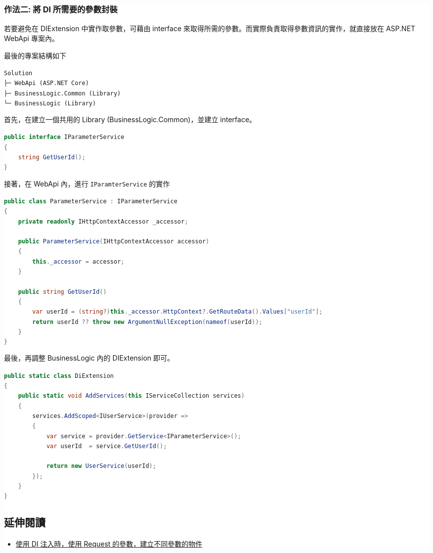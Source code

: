 ### 作法二: 將 DI 所需要的參數封裝 

若要避免在 DIExtension 中實作取參數，可藉由 interface 來取得所需的參數。而實際負責取得參數資訊的實作，就直接放在 ASP.NET WebApi 專案內。

最後的專案結構如下

```txt
Solution
├─ WebApi (ASP.NET Core)
├─ BusinessLogic.Common (Library)
└─ BusinessLogic (Library)
```

首先，在建立一個共用的 Library (BusinessLogic.Common)，並建立 interface。

```csharp
public interface IParameterService
{
	string GetUserId();
}
```

接著，在 WebApi 內，進行 `IParamterService` 的實作

```csharp
public class ParameterService : IParameterService  
{  
	private readonly IHttpContextAccessor _accessor;  
  
	public ParameterService(IHttpContextAccessor accessor)  
	{  
		this._accessor = accessor;  
	}  
  
	public string GetUserId()  
	{  
		var userId = (string?)this._accessor.HttpContext?.GetRouteData().Values["userId"];  
		return userId ?? throw new ArgumentNullException(nameof(userId));  
	}  
}
```

最後，再調整 BusinessLogic 內的 DIExtension 即可。

```csharp
public static class DiExtension  
{  
	public static void AddServices(this IServiceCollection services)  
	{  
		services.AddScoped<IUserService>(provider =>
		{
			var service = provider.GetService<IParameterService>();
			var userId  = service.GetUserId();

			return new UserService(userId);
		});  
	}
}
```

## 延伸閱讀

- [使用 DI 注入時，使用 Request 的參數，建立不同參數的物件](../di-service-provider-httpcontextaccessor/index.md)